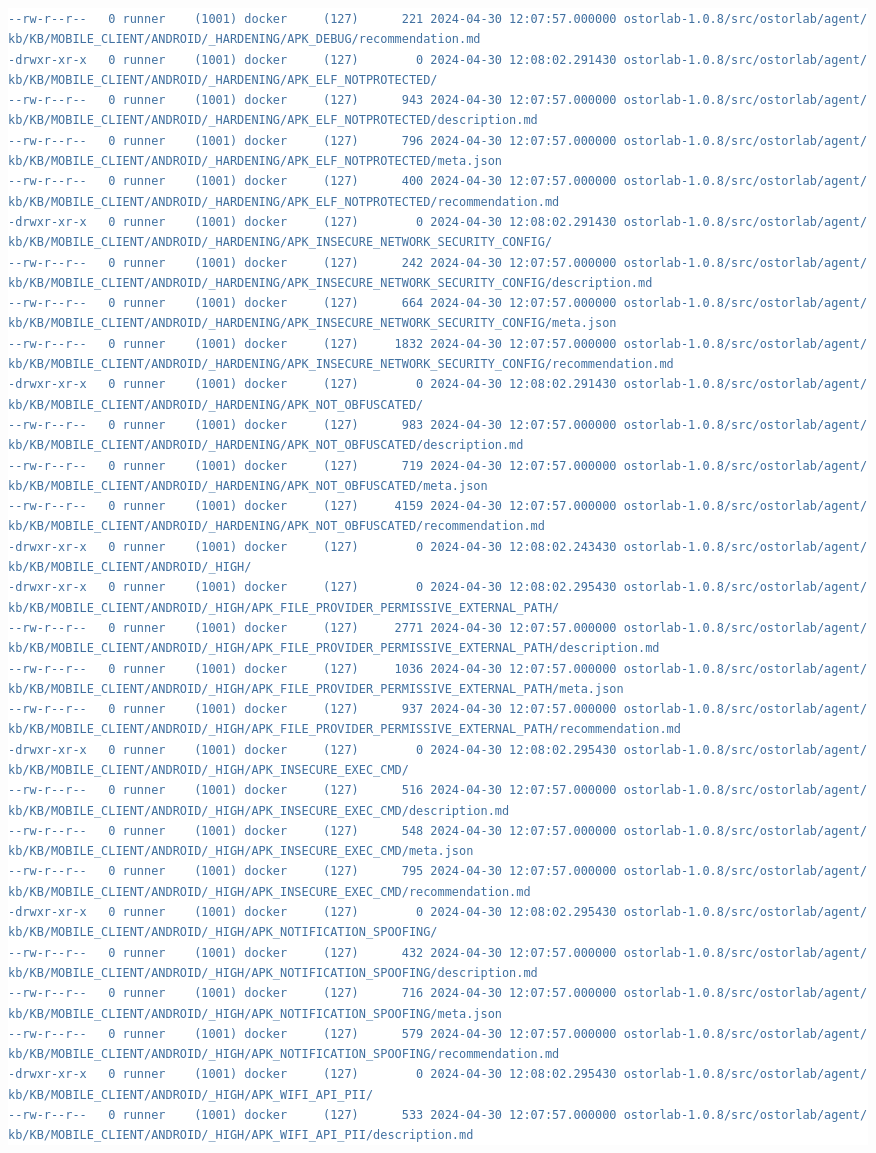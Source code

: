 ```diff
--rw-r--r--   0 runner    (1001) docker     (127)      221 2024-04-30 12:07:57.000000 ostorlab-1.0.8/src/ostorlab/agent/kb/KB/MOBILE_CLIENT/ANDROID/_HARDENING/APK_DEBUG/recommendation.md
-drwxr-xr-x   0 runner    (1001) docker     (127)        0 2024-04-30 12:08:02.291430 ostorlab-1.0.8/src/ostorlab/agent/kb/KB/MOBILE_CLIENT/ANDROID/_HARDENING/APK_ELF_NOTPROTECTED/
--rw-r--r--   0 runner    (1001) docker     (127)      943 2024-04-30 12:07:57.000000 ostorlab-1.0.8/src/ostorlab/agent/kb/KB/MOBILE_CLIENT/ANDROID/_HARDENING/APK_ELF_NOTPROTECTED/description.md
--rw-r--r--   0 runner    (1001) docker     (127)      796 2024-04-30 12:07:57.000000 ostorlab-1.0.8/src/ostorlab/agent/kb/KB/MOBILE_CLIENT/ANDROID/_HARDENING/APK_ELF_NOTPROTECTED/meta.json
--rw-r--r--   0 runner    (1001) docker     (127)      400 2024-04-30 12:07:57.000000 ostorlab-1.0.8/src/ostorlab/agent/kb/KB/MOBILE_CLIENT/ANDROID/_HARDENING/APK_ELF_NOTPROTECTED/recommendation.md
-drwxr-xr-x   0 runner    (1001) docker     (127)        0 2024-04-30 12:08:02.291430 ostorlab-1.0.8/src/ostorlab/agent/kb/KB/MOBILE_CLIENT/ANDROID/_HARDENING/APK_INSECURE_NETWORK_SECURITY_CONFIG/
--rw-r--r--   0 runner    (1001) docker     (127)      242 2024-04-30 12:07:57.000000 ostorlab-1.0.8/src/ostorlab/agent/kb/KB/MOBILE_CLIENT/ANDROID/_HARDENING/APK_INSECURE_NETWORK_SECURITY_CONFIG/description.md
--rw-r--r--   0 runner    (1001) docker     (127)      664 2024-04-30 12:07:57.000000 ostorlab-1.0.8/src/ostorlab/agent/kb/KB/MOBILE_CLIENT/ANDROID/_HARDENING/APK_INSECURE_NETWORK_SECURITY_CONFIG/meta.json
--rw-r--r--   0 runner    (1001) docker     (127)     1832 2024-04-30 12:07:57.000000 ostorlab-1.0.8/src/ostorlab/agent/kb/KB/MOBILE_CLIENT/ANDROID/_HARDENING/APK_INSECURE_NETWORK_SECURITY_CONFIG/recommendation.md
-drwxr-xr-x   0 runner    (1001) docker     (127)        0 2024-04-30 12:08:02.291430 ostorlab-1.0.8/src/ostorlab/agent/kb/KB/MOBILE_CLIENT/ANDROID/_HARDENING/APK_NOT_OBFUSCATED/
--rw-r--r--   0 runner    (1001) docker     (127)      983 2024-04-30 12:07:57.000000 ostorlab-1.0.8/src/ostorlab/agent/kb/KB/MOBILE_CLIENT/ANDROID/_HARDENING/APK_NOT_OBFUSCATED/description.md
--rw-r--r--   0 runner    (1001) docker     (127)      719 2024-04-30 12:07:57.000000 ostorlab-1.0.8/src/ostorlab/agent/kb/KB/MOBILE_CLIENT/ANDROID/_HARDENING/APK_NOT_OBFUSCATED/meta.json
--rw-r--r--   0 runner    (1001) docker     (127)     4159 2024-04-30 12:07:57.000000 ostorlab-1.0.8/src/ostorlab/agent/kb/KB/MOBILE_CLIENT/ANDROID/_HARDENING/APK_NOT_OBFUSCATED/recommendation.md
-drwxr-xr-x   0 runner    (1001) docker     (127)        0 2024-04-30 12:08:02.243430 ostorlab-1.0.8/src/ostorlab/agent/kb/KB/MOBILE_CLIENT/ANDROID/_HIGH/
-drwxr-xr-x   0 runner    (1001) docker     (127)        0 2024-04-30 12:08:02.295430 ostorlab-1.0.8/src/ostorlab/agent/kb/KB/MOBILE_CLIENT/ANDROID/_HIGH/APK_FILE_PROVIDER_PERMISSIVE_EXTERNAL_PATH/
--rw-r--r--   0 runner    (1001) docker     (127)     2771 2024-04-30 12:07:57.000000 ostorlab-1.0.8/src/ostorlab/agent/kb/KB/MOBILE_CLIENT/ANDROID/_HIGH/APK_FILE_PROVIDER_PERMISSIVE_EXTERNAL_PATH/description.md
--rw-r--r--   0 runner    (1001) docker     (127)     1036 2024-04-30 12:07:57.000000 ostorlab-1.0.8/src/ostorlab/agent/kb/KB/MOBILE_CLIENT/ANDROID/_HIGH/APK_FILE_PROVIDER_PERMISSIVE_EXTERNAL_PATH/meta.json
--rw-r--r--   0 runner    (1001) docker     (127)      937 2024-04-30 12:07:57.000000 ostorlab-1.0.8/src/ostorlab/agent/kb/KB/MOBILE_CLIENT/ANDROID/_HIGH/APK_FILE_PROVIDER_PERMISSIVE_EXTERNAL_PATH/recommendation.md
-drwxr-xr-x   0 runner    (1001) docker     (127)        0 2024-04-30 12:08:02.295430 ostorlab-1.0.8/src/ostorlab/agent/kb/KB/MOBILE_CLIENT/ANDROID/_HIGH/APK_INSECURE_EXEC_CMD/
--rw-r--r--   0 runner    (1001) docker     (127)      516 2024-04-30 12:07:57.000000 ostorlab-1.0.8/src/ostorlab/agent/kb/KB/MOBILE_CLIENT/ANDROID/_HIGH/APK_INSECURE_EXEC_CMD/description.md
--rw-r--r--   0 runner    (1001) docker     (127)      548 2024-04-30 12:07:57.000000 ostorlab-1.0.8/src/ostorlab/agent/kb/KB/MOBILE_CLIENT/ANDROID/_HIGH/APK_INSECURE_EXEC_CMD/meta.json
--rw-r--r--   0 runner    (1001) docker     (127)      795 2024-04-30 12:07:57.000000 ostorlab-1.0.8/src/ostorlab/agent/kb/KB/MOBILE_CLIENT/ANDROID/_HIGH/APK_INSECURE_EXEC_CMD/recommendation.md
-drwxr-xr-x   0 runner    (1001) docker     (127)        0 2024-04-30 12:08:02.295430 ostorlab-1.0.8/src/ostorlab/agent/kb/KB/MOBILE_CLIENT/ANDROID/_HIGH/APK_NOTIFICATION_SPOOFING/
--rw-r--r--   0 runner    (1001) docker     (127)      432 2024-04-30 12:07:57.000000 ostorlab-1.0.8/src/ostorlab/agent/kb/KB/MOBILE_CLIENT/ANDROID/_HIGH/APK_NOTIFICATION_SPOOFING/description.md
--rw-r--r--   0 runner    (1001) docker     (127)      716 2024-04-30 12:07:57.000000 ostorlab-1.0.8/src/ostorlab/agent/kb/KB/MOBILE_CLIENT/ANDROID/_HIGH/APK_NOTIFICATION_SPOOFING/meta.json
--rw-r--r--   0 runner    (1001) docker     (127)      579 2024-04-30 12:07:57.000000 ostorlab-1.0.8/src/ostorlab/agent/kb/KB/MOBILE_CLIENT/ANDROID/_HIGH/APK_NOTIFICATION_SPOOFING/recommendation.md
-drwxr-xr-x   0 runner    (1001) docker     (127)        0 2024-04-30 12:08:02.295430 ostorlab-1.0.8/src/ostorlab/agent/kb/KB/MOBILE_CLIENT/ANDROID/_HIGH/APK_WIFI_API_PII/
--rw-r--r--   0 runner    (1001) docker     (127)      533 2024-04-30 12:07:57.000000 ostorlab-1.0.8/src/ostorlab/agent/kb/KB/MOBILE_CLIENT/ANDROID/_HIGH/APK_WIFI_API_PII/description.md
```